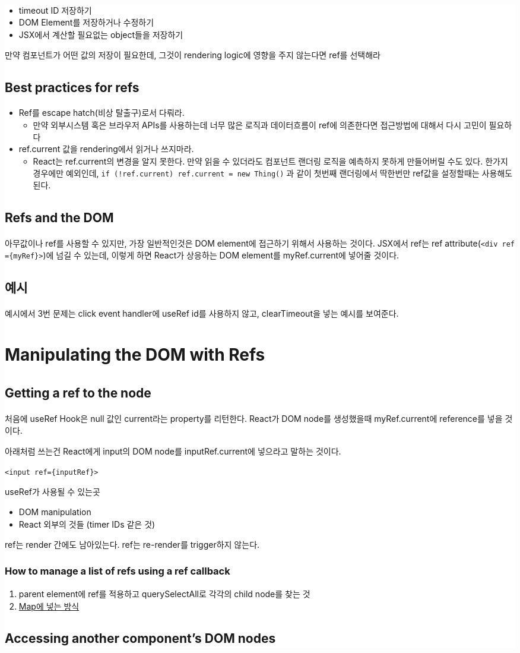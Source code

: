 - timeout ID 저장하기
- DOM Element를 저장하거나 수정하기
- JSX에서 계산할 필요없는 object들을 저장하기

만약 컴포넌트가 어떤 값의 저장이 필요한데, 그것이 rendering logic에 영향을 주지 않는다면 ref를 선택해라

## Best practices for refs

- Ref를 escape hatch(비상 탈출구)로서 다뤄라.
  - 만약 외부시스템 혹은 브라우저 APIs를 사용하는데 너무 많은 로직과 데이터흐름이 ref에 의존한다면 접근방법에 대해서 다시 고민이 필요하다
- ref.current 값을 rendering에서 읽거나 쓰지마라.
  - React는 ref.current의 변경을 알지 못한다. 만약 읽을 수 있더라도 컴포넌트 랜더링 로직을 예측하지 못하게 만들어버릴 수도 있다.
    한가지 경우에만 예외인데, `if (!ref.current) ref.current = new Thing()` 과 같이 첫번째 랜더링에서 딱한번만 ref값을 설정할때는 사용해도 된다.

## Refs and the DOM

아무값이나 ref를 사용할 수 있지만, 가장 일반적인것은 DOM element에 접근하기 위해서 사용하는 것이다.
JSX에서 ref는 ref attribute(`<div ref={myRef}>`)에 넘길 수 있는데, 이렇게 하면 React가 상응하는 DOM element를 myRef.current에 넣어줄 것이다.

## 예시

예시에서 3번 문제는 click event handler에 useRef id를 사용하지 않고, clearTimeout을 넣는 예시를 보여준다.

# Manipulating the DOM with Refs

## Getting a ref to the node

처음에 useRef Hook은 null 값인 current라는 property를 리턴한다.
React가 DOM node를 생성했을때 myRef.current에 reference를 넣을 것이다.

아래처럼 쓰는건 React에게 input의 DOM node를 inputRef.current에 넣으라고 말하는 것이다.

```tsx
<input ref={inputRef}>
```

useRef가 사용될 수 있는곳

- DOM manipulation
- React 외부의 것들 (timer IDs 같은 것)

ref는 render 간에도 남아있는다.
ref는 re-render를 trigger하지 않는다.

### How to manage a list of refs using a ref callback

1. parent element에 ref를 적용하고 querySelectAll로 각각의 child node를 찾는 것
2. [Map에 넣는 방식](https://codesandbox.io/s/useref-with-map-3qt9zm)

## Accessing another component’s DOM nodes
